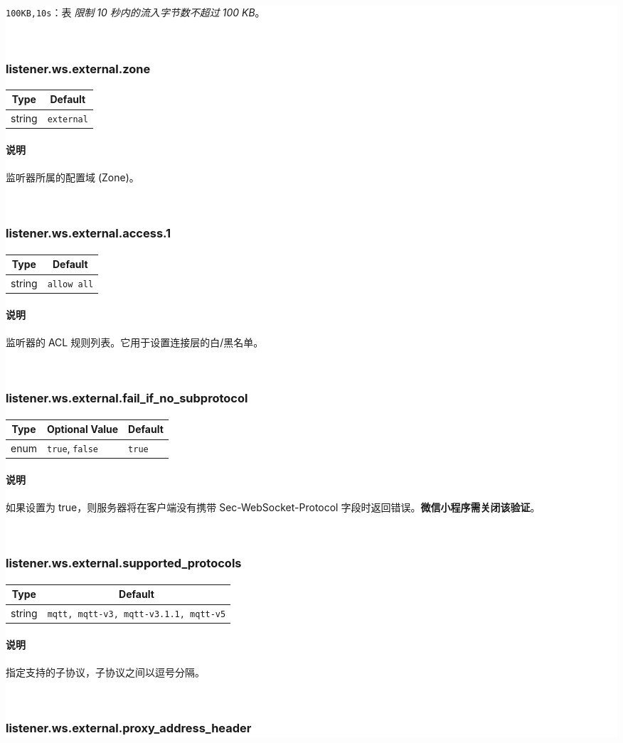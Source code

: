 `100KB,10s`：表 *限制 10 秒内的流入字节数不超过 100 KB*。

<br />

### listener.ws.external.zone

| Type   | Default    |
| ------ | ---------- |
| string | `external` |

#### 说明

监听器所属的配置域 (Zone)。

<br />

### listener.ws.external.access.1

| Type   | Default     |
| ------ | ----------- |
| string | `allow all` |

#### 说明

监听器的 ACL 规则列表。它用于设置连接层的白/黑名单。

<br />

### listener.ws.external.fail_if_no_subprotocol

| Type | Optional Value  | Default |
| ---- | --------------- | ------- |
| enum | `true`, `false` | `true`  |

#### 说明

如果设置为 true，则服务器将在客户端没有携带 Sec-WebSocket-Protocol 字段时返回错误。**微信小程序需关闭该验证**。

<br />

### listener.ws.external.supported_protocols

| Type   | Default                               |
| ------ | ------------------------------------- |
| string | `mqtt, mqtt-v3, mqtt-v3.1.1, mqtt-v5` |

#### 说明

指定支持的子协议，子协议之间以逗号分隔。

<br />

### listener.ws.external.proxy_address_header
